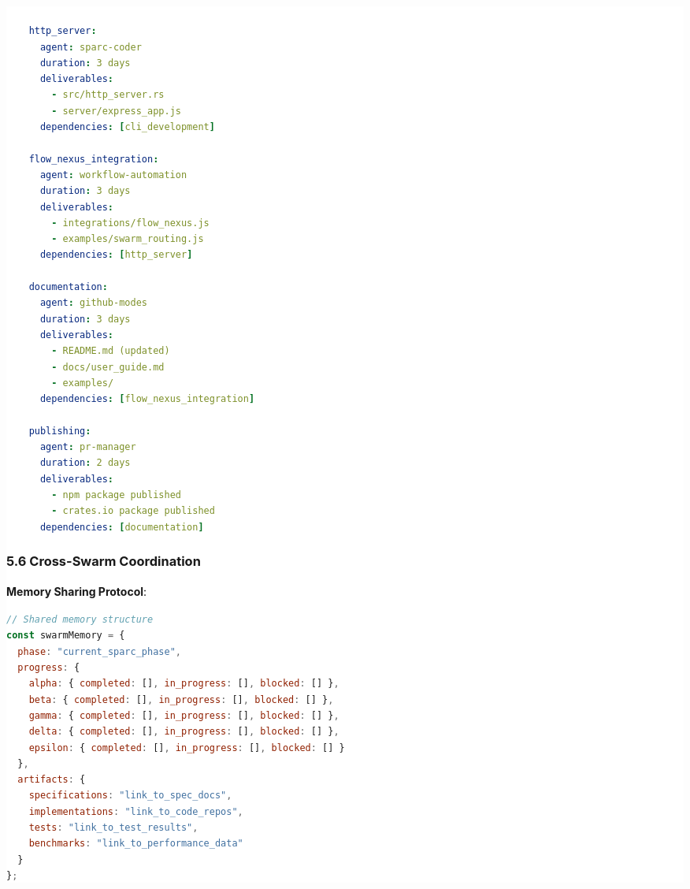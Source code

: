 ```yaml

    http_server:
      agent: sparc-coder
      duration: 3 days
      deliverables:
        - src/http_server.rs
        - server/express_app.js
      dependencies: [cli_development]

    flow_nexus_integration:
      agent: workflow-automation
      duration: 3 days
      deliverables:
        - integrations/flow_nexus.js
        - examples/swarm_routing.js
      dependencies: [http_server]

    documentation:
      agent: github-modes
      duration: 3 days
      deliverables:
        - README.md (updated)
        - docs/user_guide.md
        - examples/
      dependencies: [flow_nexus_integration]

    publishing:
      agent: pr-manager
      duration: 2 days
      deliverables:
        - npm package published
        - crates.io package published
      dependencies: [documentation]
```

### 5.6 Cross-Swarm Coordination

**Memory Sharing Protocol**:
```javascript
// Shared memory structure
const swarmMemory = {
  phase: "current_sparc_phase",
  progress: {
    alpha: { completed: [], in_progress: [], blocked: [] },
    beta: { completed: [], in_progress: [], blocked: [] },
    gamma: { completed: [], in_progress: [], blocked: [] },
    delta: { completed: [], in_progress: [], blocked: [] },
    epsilon: { completed: [], in_progress: [], blocked: [] }
  },
  artifacts: {
    specifications: "link_to_spec_docs",
    implementations: "link_to_code_repos",
    tests: "link_to_test_results",
    benchmarks: "link_to_performance_data"
  }
};
```
